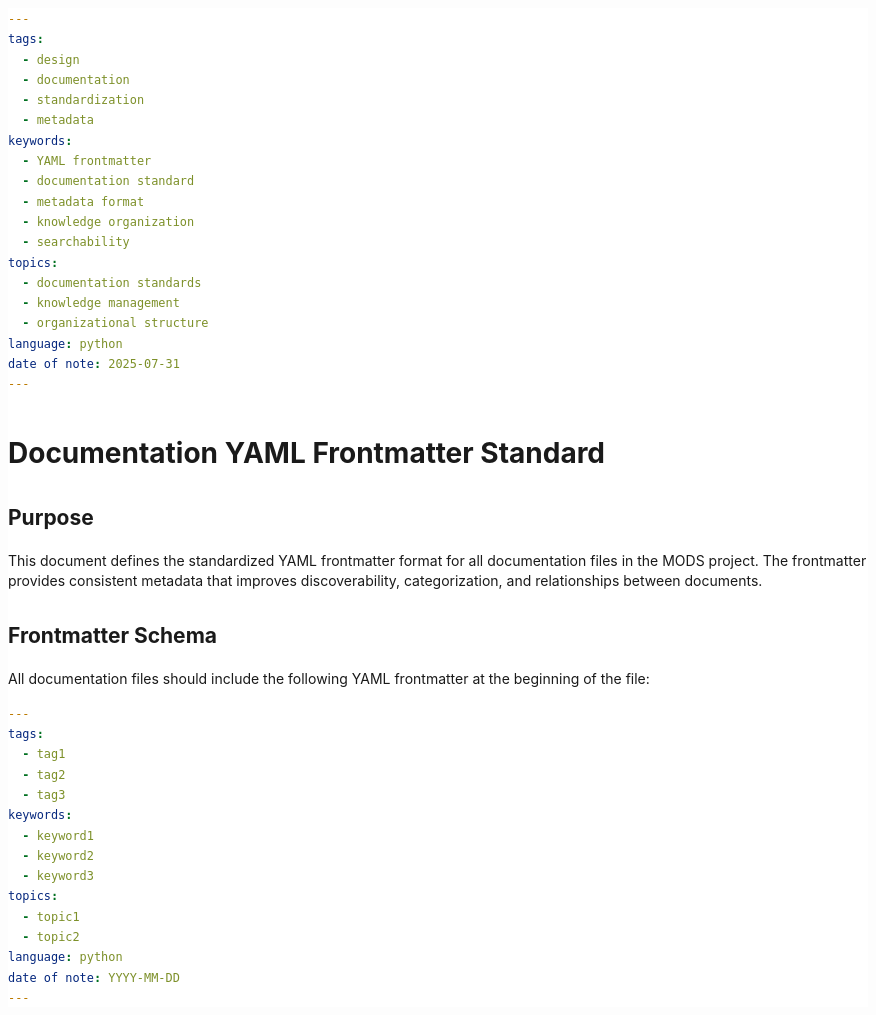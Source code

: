 ```yaml
---
tags:
  - design
  - documentation
  - standardization
  - metadata
keywords:
  - YAML frontmatter
  - documentation standard
  - metadata format
  - knowledge organization
  - searchability
topics:
  - documentation standards
  - knowledge management
  - organizational structure
language: python
date of note: 2025-07-31
---
```


# Documentation YAML Frontmatter Standard

## Purpose

This document defines the standardized YAML frontmatter format for all documentation files in the MODS project. The frontmatter provides consistent metadata that improves discoverability, categorization, and relationships between documents.

## Frontmatter Schema

All documentation files should include the following YAML frontmatter at the beginning of the file:

```yaml
---
tags:
  - tag1
  - tag2
  - tag3
keywords:
  - keyword1
  - keyword2
  - keyword3
topics:
  - topic1
  - topic2
language: python
date of note: YYYY-MM-DD
---
```
